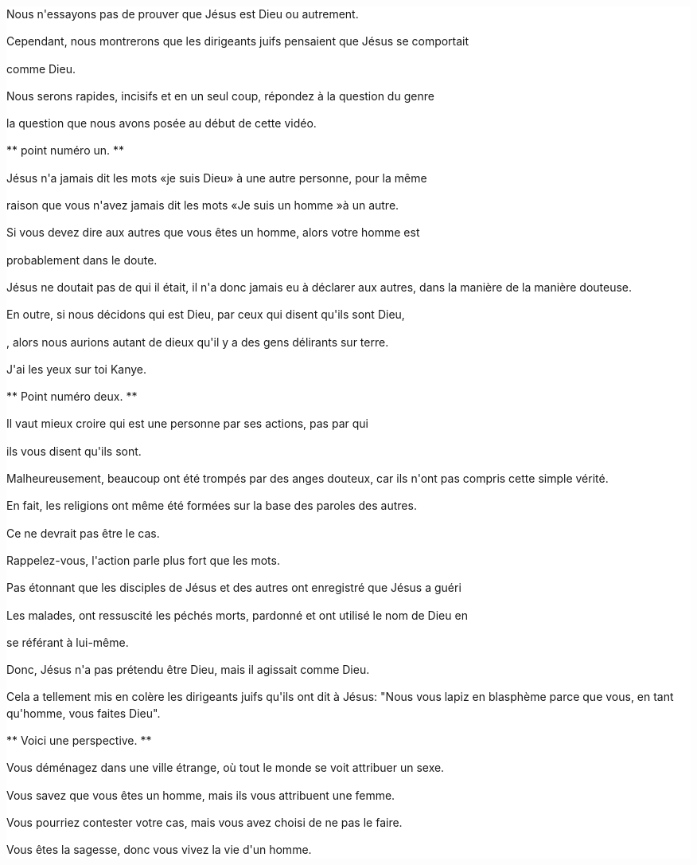Nous n'essayons pas de prouver que Jésus est Dieu ou autrement.

Cependant, nous montrerons que les dirigeants juifs pensaient que Jésus se comportait

comme Dieu.

Nous serons rapides, incisifs et en un seul coup, répondez à la question du genre

la question que nous avons posée au début de cette vidéo.

** point numéro un. **

Jésus n'a jamais dit les mots «je suis Dieu» à une autre personne, pour la même

raison que vous n'avez jamais dit les mots «Je suis un homme »à un autre.

Si vous devez dire aux autres que vous êtes un homme, alors votre homme est

probablement dans le doute.

Jésus ne doutait pas de qui il était, il n'a donc jamais eu à déclarer aux autres, dans la manière de la manière douteuse.

En outre, si nous décidons qui est Dieu, par ceux qui disent qu'ils sont Dieu,

, alors nous aurions autant de dieux qu'il y a des gens délirants sur terre.

J'ai les yeux sur toi Kanye.

** Point numéro deux. **

Il vaut mieux croire qui est une personne par ses actions, pas par qui

ils vous disent qu'ils sont.

Malheureusement, beaucoup ont été trompés par des anges douteux, car ils n'ont pas compris cette simple vérité.

En fait, les religions ont même été formées sur la base des paroles des autres.

Ce ne devrait pas être le cas.

Rappelez-vous, l'action parle plus fort que les mots.

Pas étonnant que les disciples de Jésus et des autres ont enregistré que Jésus a guéri

Les malades, ont ressuscité les péchés morts, pardonné et ont utilisé le nom de Dieu en

se référant à lui-même.

Donc, Jésus n'a pas prétendu être Dieu, mais il agissait comme Dieu.

Cela a tellement mis en colère les dirigeants juifs qu'ils ont dit à Jésus: "Nous vous lapiz en blasphème parce que vous, en tant qu'homme, vous faites Dieu".

** Voici une perspective. **

Vous déménagez dans une ville étrange, où tout le monde se voit attribuer un sexe.

Vous savez que vous êtes un homme, mais ils vous attribuent une femme.

Vous pourriez contester votre cas, mais vous avez choisi de ne pas le faire.

Vous êtes la sagesse, donc vous vivez la vie d'un homme.
